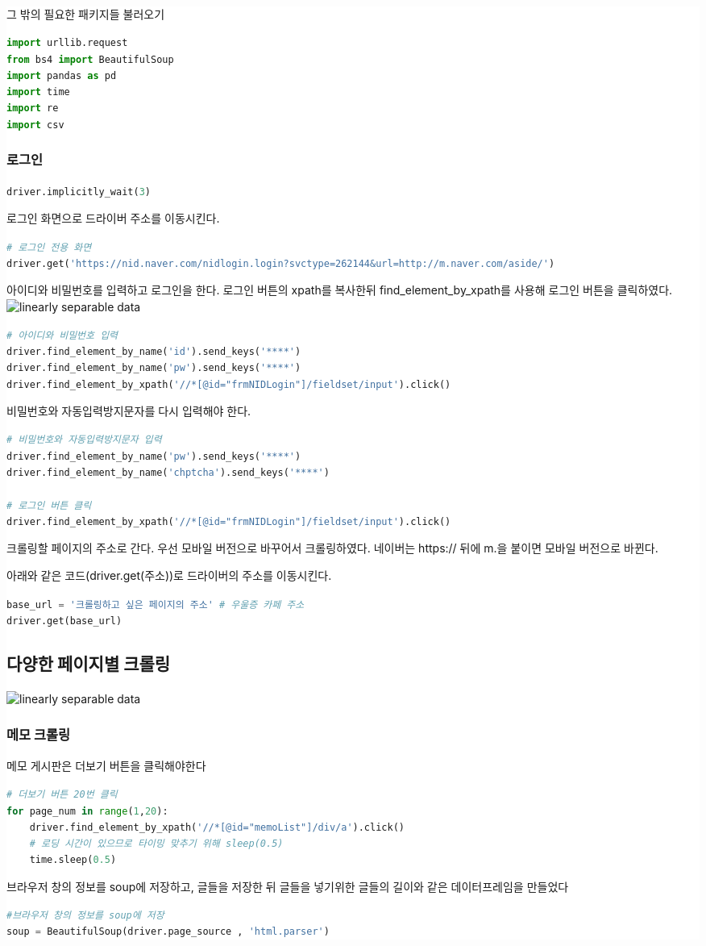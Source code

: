 그 밖의 필요한 패키지들 불러오기
```python
import urllib.request
from bs4 import BeautifulSoup
import pandas as pd
import time
import re
import csv
```

### 로그인
```python
driver.implicitly_wait(3)
```
로그인 화면으로 드라이버 주소를 이동시킨다.
```python
# 로그인 전용 화면
driver.get('https://nid.naver.com/nidlogin.login?svctype=262144&url=http://m.naver.com/aside/')
```
아이디와 비밀번호를 입력하고 로그인을 한다.
로그인 버튼의 xpath를 복사한뒤  find_element_by_xpath를 사용해 로그인 버튼을 클릭하였다.
<img src="{{ site.url }}{{ site.baseurl }}/images/depression/6.jpg" alt="linearly separable data">

```python
# 아이디와 비밀번호 입력
driver.find_element_by_name('id').send_keys('****')
driver.find_element_by_name('pw').send_keys('****')
driver.find_element_by_xpath('//*[@id="frmNIDLogin"]/fieldset/input').click()
```
비밀번호와 자동입력방지문자를 다시 입력해야 한다.
```python
# 비밀번호와 자동입력방지문자 입력
driver.find_element_by_name('pw').send_keys('****')
driver.find_element_by_name('chptcha').send_keys('****')

# 로그인 버튼 클릭
driver.find_element_by_xpath('//*[@id="frmNIDLogin"]/fieldset/input').click()
```
크롤링할 페이지의 주소로 간다.
우선 모바일 버전으로 바꾸어서 크롤링하였다.
네이버는 https:// 뒤에 m.을 붙이면 모바일 버전으로 바뀐다.

아래와 같은 코드(driver.get(주소))로 드라이버의 주소를 이동시킨다.
```python
base_url = '크롤링하고 싶은 페이지의 주소' # 우울증 카페 주소
driver.get(base_url)
```

## 다양한 페이지별 크롤링

<img src="{{ site.url }}{{ site.baseurl }}/images/depression/7.jpg" alt="linearly separable data">

### 메모 크롤링
메모 게시판은 더보기 버튼을 클릭해야한다
```python
# 더보기 버튼 20번 클릭
for page_num in range(1,20):
    driver.find_element_by_xpath('//*[@id="memoList"]/div/a').click()
    # 로딩 시간이 있으므로 타이밍 맞추기 위해 sleep(0.5)
    time.sleep(0.5)
```
브라우저 창의 정보를 soup에 저장하고, 글들을 저장한 뒤
글들을 넣기위한 글들의 길이와 같은 데이터프레임을 만들었다
```python
#브라우저 창의 정보를 soup에 저장
soup = BeautifulSoup(driver.page_source , 'html.parser')
```